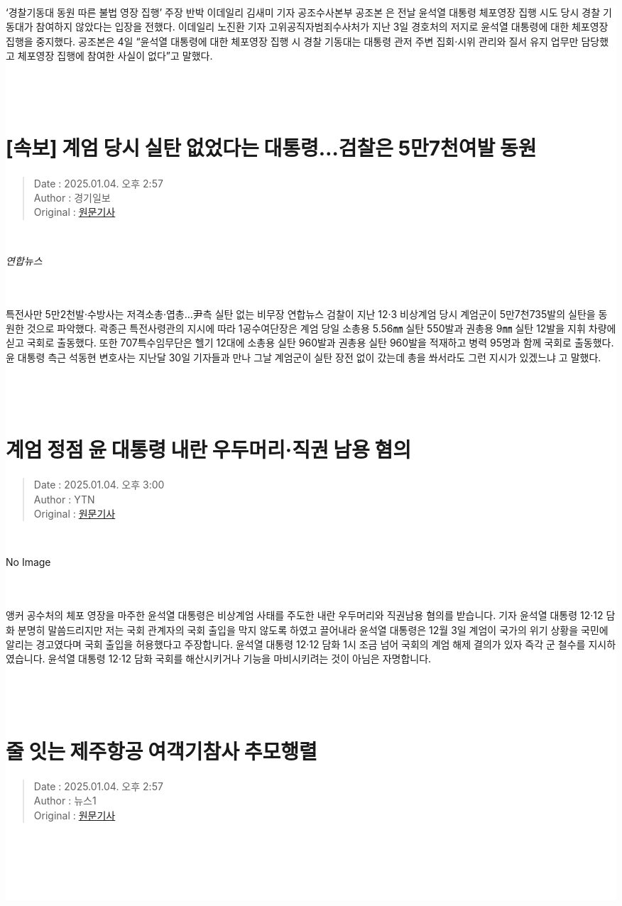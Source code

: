‘경찰기동대 동원 따른 불법 영장 집행’ 주장 반박 이데일리 김새미 기자 공조수사본부 공조본 은 전날 윤석열 대통령 체포영장 집행 시도 당시 경찰 기동대가 참여하지 않았다는 입장을 전했다.
이데일리 노진환 기자 고위공직자범죄수사처가 지난 3일 경호처의 저지로 윤석열 대통령에 대한 체포영장 집행을 중지했다.
공조본은 4일 “윤석열 대통령에 대한 체포영장 집행 시 경찰 기동대는 대통령 관저 주변 집회·시위 관리와 질서 유지 업무만 담당했고 체포영장 집행에 참여한 사실이 없다”고 말했다.  
<br/><br/><br/>  

  
# [속보]  계엄 당시 실탄 없었다는 대통령…검찰은 5만7천여발 동원  
  
> Date : 2025.01.04. 오후 2:57  
> Author : 경기일보  
> Original : [원문기사](https://n.news.naver.com/mnews/article/666/0000061208?sid=102)  
<br/>  
  
<img alt="연합뉴스" class="_LAZY_LOADING _LAZY_LOADING_INIT_HIDE" src="https://imgnews.pstatic.net/image/666/2025/01/04/0000061208_001_20250104145712957.jpg?type=w860" id="img1" style="display: none;"></img><em class="img_desc">연합뉴스</em>  
<br/><br/>  
  
특전사만 5만2천발·수방사는 저격소총·엽총…尹측 실탄 없는 비무장 연합뉴스 검찰이 지난 12·3 비상계엄 당시 계엄군이 5만7천735발의 실탄을 동원한 것으로 파악했다.
곽종근 특전사령관의 지시에 따라 1공수여단장은 계엄 당일 소총용 5.56㎜ 실탄 550발과 권총용 9㎜ 실탄 12발을 지휘 차량에 싣고 국회로 출동했다.
또한 707특수임무단은 헬기 12대에 소총용 실탄 960발과 권총용 실탄 960발을 적재하고 병력 95명과 함께 국회로 출동했다.
윤 대통령 측근 석동현 변호사는 지난달 30일 기자들과 만나 그날 계엄군이 실탄 장전 없이 갔는데 총을 쏴서라도 그런 지시가 있겠느냐 고 말했다.  
<br/><br/><br/>  

  
# 계엄 정점 윤 대통령 내란 우두머리·직권 남용 혐의  
  
> Date : 2025.01.04. 오후 3:00  
> Author : YTN  
> Original : [원문기사](https://n.news.naver.com/mnews/article/052/0002136264?sid=102)  
<br/>  
  
No Image  
<br/><br/>  
  
앵커 공수처의 체포 영장을 마주한 윤석열 대통령은 비상계엄 사태를 주도한 내란 우두머리와 직권남용 혐의를 받습니다.
기자 윤석열 대통령 12·12 담화 분명히 말씀드리지만 저는 국회 관계자의 국회 출입을 막지 않도록 하였고 끌어내라 윤석열 대통령은 12월 3일 계엄이 국가의 위기 상황을 국민에 알리는 경고였다며 국회 출입을 허용했다고 주장합니다.
윤석열 대통령 12·12 담화 1시 조금 넘어 국회의 계엄 해제 결의가 있자 즉각 군 철수를 지시하였습니다.
윤석열 대통령 12·12 담화 국회를 해산시키거나 기능을 마비시키려는 것이 아님은 자명합니다.  
<br/><br/><br/>  

  
# 줄 잇는 제주항공 여객기참사 추모행렬  
  
> Date : 2025.01.04. 오후 2:57  
> Author : 뉴스1  
> Original : [원문기사](https://n.news.naver.com/mnews/article/421/0008003508?sid=102)  
<br/>  
  
<img alt="" class="_LAZY_LOADING _LAZY_LOADING_INIT_HIDE" src="https://imgnews.pstatic.net/image/421/2025/01/04/0008003508_001_20250104145711692.jpg?type=w860" id="img1" style="display: none;"></img>  
<br/><br/>  
  